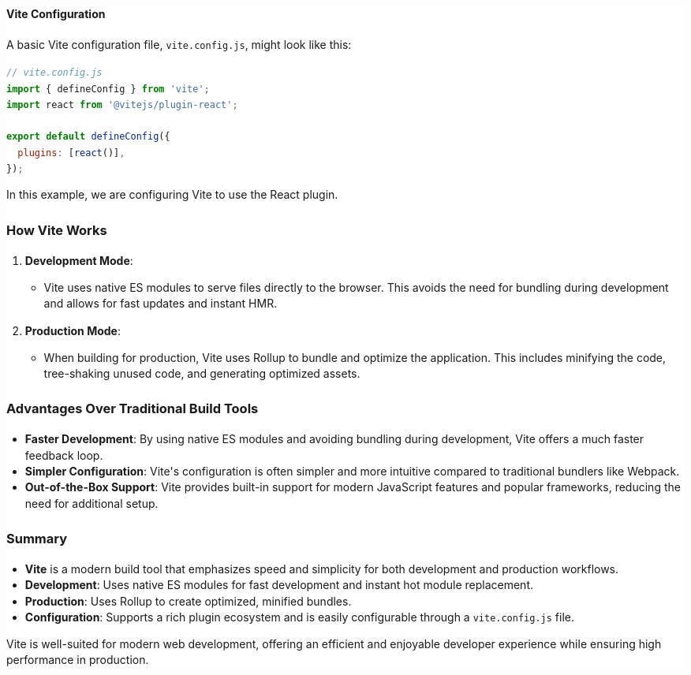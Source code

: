 #### Vite Configuration

A basic Vite configuration file, `vite.config.js`, might look like this:

```js
// vite.config.js
import { defineConfig } from 'vite';
import react from '@vitejs/plugin-react';

export default defineConfig({
  plugins: [react()],
});
```

In this example, we are configuring Vite to use the React plugin.

### How Vite Works

1. **Development Mode**:
   - Vite uses native ES modules to serve files directly to the browser. This avoids the need for bundling during development and allows for fast updates and instant HMR.

2. **Production Mode**:
   - When building for production, Vite uses Rollup to bundle and optimize the application. This includes minifying the code, tree-shaking unused code, and generating optimized assets.

### Advantages Over Traditional Build Tools

- **Faster Development**: By using native ES modules and avoiding bundling during development, Vite offers a much faster feedback loop.
- **Simpler Configuration**: Vite's configuration is often simpler and more intuitive compared to traditional bundlers like Webpack.
- **Out-of-the-Box Support**: Vite provides built-in support for modern JavaScript features and popular frameworks, reducing the need for additional setup.

### Summary

- **Vite** is a modern build tool that emphasizes speed and simplicity for both development and production workflows.
- **Development**: Uses native ES modules for fast development and instant hot module replacement.
- **Production**: Uses Rollup to create optimized, minified bundles.
- **Configuration**: Supports a rich plugin ecosystem and is easily configurable through a `vite.config.js` file.

Vite is well-suited for modern web development, offering an efficient and enjoyable developer experience while ensuring high performance in production.